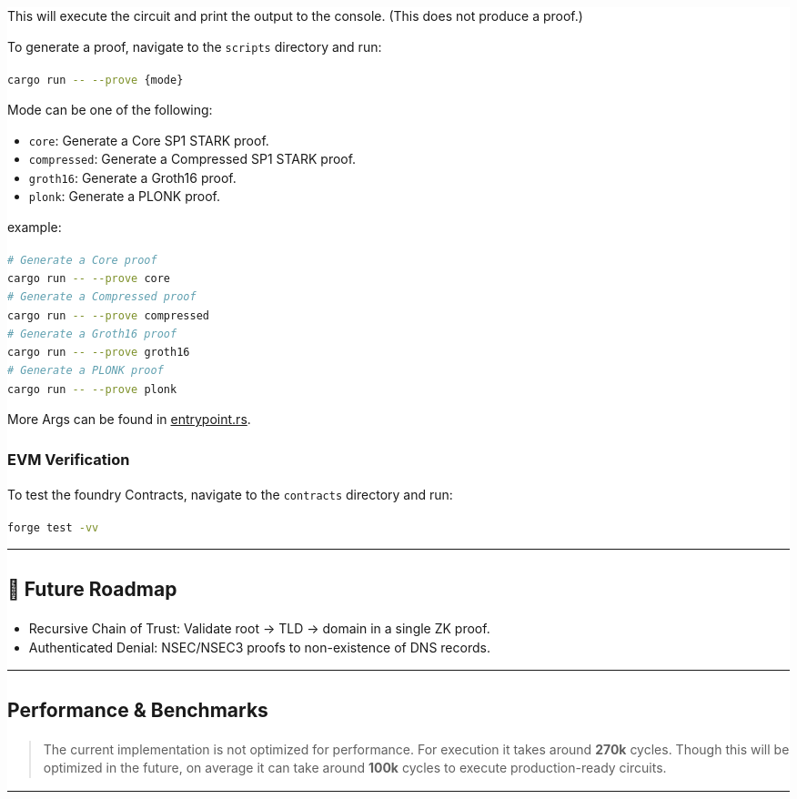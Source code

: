 This will execute the circuit and print the output to the console. (This does not produce a proof.)

To generate a proof, navigate to the `scripts` directory and run:

```bash
cargo run -- --prove {mode}
```

Mode can be one of the following:

- `core`: Generate a Core SP1 STARK proof.
- `compressed`: Generate a Compressed SP1 STARK proof.
- `groth16`: Generate a Groth16 proof.
- `plonk`: Generate a PLONK proof.

example:

```bash
# Generate a Core proof
cargo run -- --prove core
# Generate a Compressed proof
cargo run -- --prove compressed
# Generate a Groth16 proof
cargo run -- --prove groth16
# Generate a PLONK proof
cargo run -- --prove plonk
```

More Args can be found in [entrypoint.rs](./scripts//src//entrypoint.rs).

### EVM Verification

To test the foundry Contracts, navigate to the `contracts` directory and run:

```bash
forge test -vv
```

---

## 🌟 Future Roadmap

- Recursive Chain of Trust: Validate root → TLD → domain in a single ZK proof.
- Authenticated Denial: NSEC/NSEC3 proofs to non-existence of DNS records.

---

## Performance & Benchmarks

> The current implementation is not optimized for performance. For execution it takes around **270k** cycles. Though this will be optimized in the future, on average it can take around **100k** cycles to execute production-ready circuits.

---
